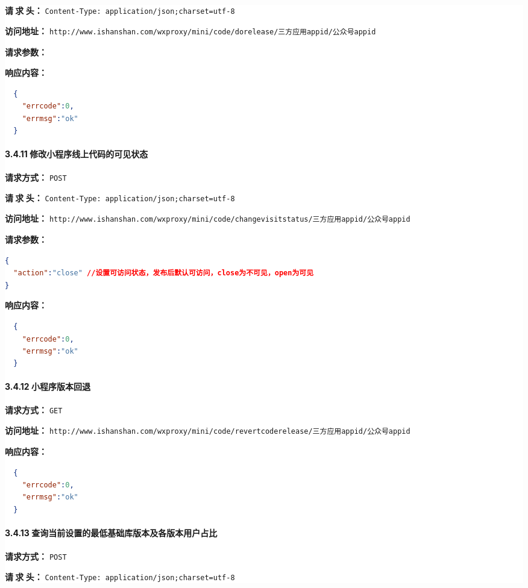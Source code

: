 __请 求 头：__ `Content-Type: application/json;charset=utf-8`

__访问地址：__ `http://www.ishanshan.com/wxproxy/mini/code/dorelease/三方应用appid/公众号appid`

__请求参数：__

__响应内容：__

```json
  {
    "errcode":0,
    "errmsg":"ok"
  }
```

#### 3.4.11 修改小程序线上代码的可见状态

__请求方式：__ `POST`

__请 求 头：__ `Content-Type: application/json;charset=utf-8`

__访问地址：__ `http://www.ishanshan.com/wxproxy/mini/code/changevisitstatus/三方应用appid/公众号appid`

__请求参数：__

```json
{
  "action":"close" //设置可访问状态，发布后默认可访问，close为不可见，open为可见
}
```

__响应内容：__

```json
  {
    "errcode":0,
    "errmsg":"ok"
  }
```

#### 3.4.12 小程序版本回退

__请求方式：__ `GET`

__访问地址：__ `http://www.ishanshan.com/wxproxy/mini/code/revertcoderelease/三方应用appid/公众号appid`

__响应内容：__

```json
  {
    "errcode":0,
    "errmsg":"ok"
  }
```

#### 3.4.13 查询当前设置的最低基础库版本及各版本用户占比

__请求方式：__ `POST`

__请 求 头：__ `Content-Type: application/json;charset=utf-8`
